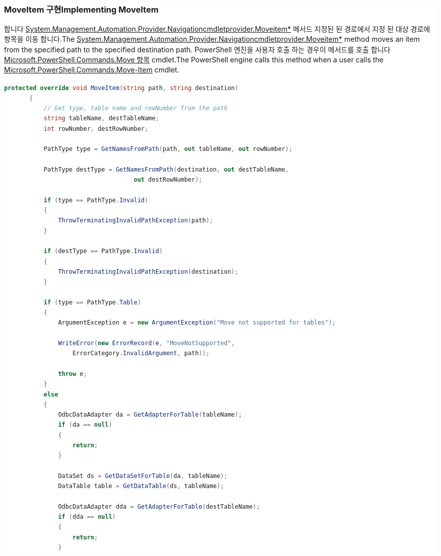 ```csharp
```

### <a name="implementing-moveitem"></a><span data-ttu-id="022b1-132">MoveItem 구현</span><span class="sxs-lookup"><span data-stu-id="022b1-132">Implementing MoveItem</span></span>

<span data-ttu-id="022b1-133">합니다 [System.Management.Automation.Provider.Navigationcmdletprovider.Moveitem\*](/dotnet/api/System.Management.Automation.Provider.NavigationCmdletProvider.MoveItem) 메서드 지정된 된 경로에서 지정 된 대상 경로에 항목을 이동 합니다.</span><span class="sxs-lookup"><span data-stu-id="022b1-133">The [System.Management.Automation.Provider.Navigationcmdletprovider.Moveitem\*](/dotnet/api/System.Management.Automation.Provider.NavigationCmdletProvider.MoveItem) method moves an item from the specified path to the specified destination path.</span></span> <span data-ttu-id="022b1-134">PowerShell 엔진을 사용자 호출 하는 경우이 메서드를 호출 합니다 [Microsoft.PowerShell.Commands.Move 항목](/dotnet/api/Microsoft.PowerShell.Commands.Move-Item) cmdlet.</span><span class="sxs-lookup"><span data-stu-id="022b1-134">The PowerShell engine calls this method when a user calls the [Microsoft.PowerShell.Commands.Move-Item](/dotnet/api/Microsoft.PowerShell.Commands.Move-Item) cmdlet.</span></span>

```csharp
protected override void MoveItem(string path, string destination)
       {
           // Get type, table name and rowNumber from the path
           string tableName, destTableName;
           int rowNumber, destRowNumber;

           PathType type = GetNamesFromPath(path, out tableName, out rowNumber);

           PathType destType = GetNamesFromPath(destination, out destTableName,
                                    out destRowNumber);

           if (type == PathType.Invalid)
           {
               ThrowTerminatingInvalidPathException(path);
           }

           if (destType == PathType.Invalid)
           {
               ThrowTerminatingInvalidPathException(destination);
           }

           if (type == PathType.Table)
           {
               ArgumentException e = new ArgumentException("Move not supported for tables");

               WriteError(new ErrorRecord(e, "MoveNotSupported",
                   ErrorCategory.InvalidArgument, path));

               throw e;
           }
           else
           {
               OdbcDataAdapter da = GetAdapterForTable(tableName);
               if (da == null)
               {
                   return;
               }

               DataSet ds = GetDataSetForTable(da, tableName);
               DataTable table = GetDataTable(ds, tableName);

               OdbcDataAdapter dda = GetAdapterForTable(destTableName);
               if (dda == null)
               {
                   return;
               }
```